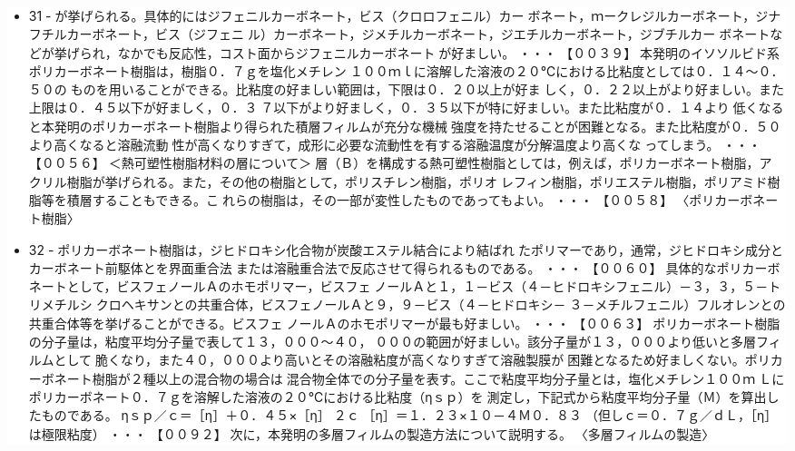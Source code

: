 - 31 - 
が挙げられる。具体的にはジフェニルカーボネート，ビス（クロロフェニル）カー
ボネート，ｍークレジルカーボネート，ジナフチルカーボネート，ビス（ジフェニ
ル）カーボネート，ジメチルカーボネート，ジエチルカーボネート，ジブチルカー
ボネートなどが挙げられ，なかでも反応性，コスト面からジフェニルカーボネート
が好ましい。 
・・・ 
【００３９】 
  本発明のイソソルビド系ポリカーボネート樹脂は，樹脂０．７ｇを塩化メチレン
１００ｍｌに溶解した溶液の２０℃における比粘度としては０．１４～０．５０の
ものを用いることができる。比粘度の好ましい範囲は，下限は０．２０以上が好ま
しく，０．２２以上がより好ましい。また上限は０．４５以下が好ましく，０．３
７以下がより好ましく，０．３５以下が特に好ましい。また比粘度が０．１４より
低くなると本発明のポリカーボネート樹脂より得られた積層フィルムが充分な機械
強度を持たせることが困難となる。また比粘度が０．５０より高くなると溶融流動
性が高くなりすぎて，成形に必要な流動性を有する溶融温度が分解温度より高くな
ってしまう。 
・・・ 
【００５６】 
＜熱可塑性樹脂材料の層について＞ 
  層（Ｂ）を構成する熱可塑性樹脂としては，例えば，ポリカーボネート樹脂，ア
クリル樹脂が挙げられる。また，その他の樹脂として，ポリスチレン樹脂，ポリオ
レフィン樹脂，ポリエステル樹脂，ポリアミド樹脂等を積層することもできる。こ
れらの樹脂は，その一部が変性したものであってもよい。 
・・・ 
【００５８】 
〈ポリカーボネート樹脂〉 
 
- 32 - 
  ポリカーボネート樹脂は，ジヒドロキシ化合物が炭酸エステル結合により結ばれ
たポリマーであり，通常，ジヒドロキシ成分とカーボネート前駆体とを界面重合法
または溶融重合法で反応させて得られるものである。 
・・・ 
【００６０】 
  具体的なポリカーボネートとして，ビスフェノールＡのホモポリマー，ビスフェ
ノールＡと１，１－ビス（４－ヒドロキシフェニル）－３，３，５－トリメチルシ
クロヘキサンとの共重合体，ビスフェノールＡと９，９－ビス（４－ヒドロキシ－
３－メチルフェニル）フルオレンとの共重合体等を挙げることができる。ビスフェ
ノールＡのホモポリマーが最も好ましい。 
・・・ 
【００６３】 
  ポリカーボネート樹脂の分子量は，粘度平均分子量で表して１３，０００～４０，
０００の範囲が好ましい。該分子量が１３，０００より低いと多層フィルムとして
脆くなり，また４０，０００より高いとその溶融粘度が高くなりすぎて溶融製膜が
困難となるため好ましくない。ポリカーボネート樹脂が２種以上の混合物の場合は
混合物全体での分子量を表す。ここで粘度平均分子量とは，塩化メチレン１００ｍ
Ｌにポリカーボネート０．７ｇを溶解した溶液の２０℃における比粘度（ηｓｐ）を
測定し，下記式から粘度平均分子量（Ｍ）を算出したものである。 
    ηｓｐ／ｃ＝［η］＋０．４５×［η］
２ｃ 
    ［η］＝１．２３×１０－４Ｍ０．８３ 
    （但しｃ＝０．７ｇ／ｄＬ，［η］は極限粘度） 
・・・ 
【００９２】 
  次に，本発明の多層フィルムの製造方法について説明する。 
〈多層フィルムの製造〉 
 